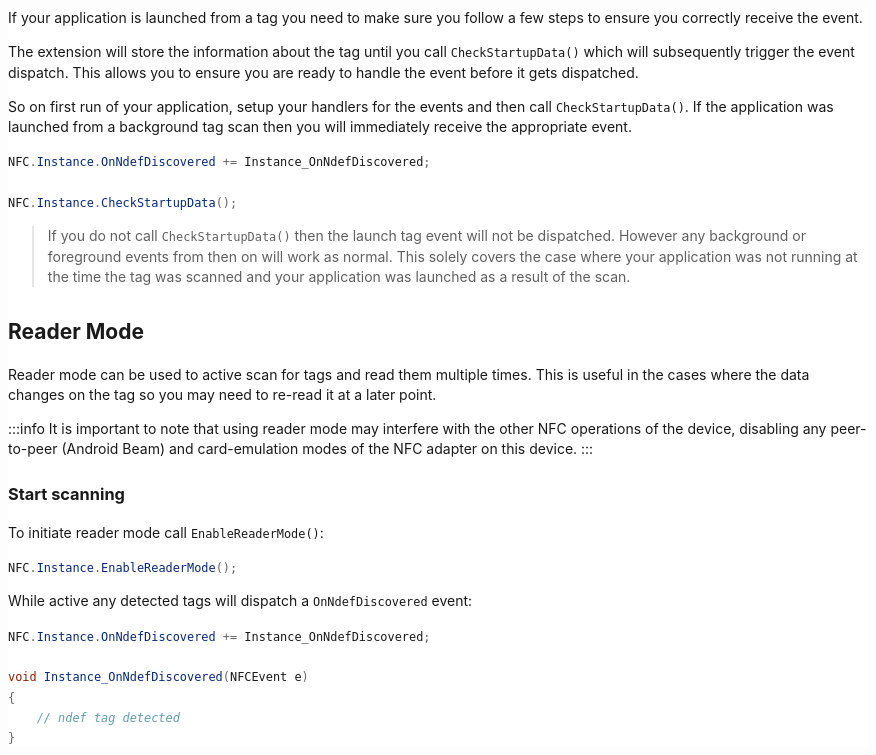 If your application is launched from a tag you need to make sure you follow a few steps to ensure you correctly receive the event.

The extension will store the information about the tag until you call `CheckStartupData()` which will subsequently trigger the event dispatch.
This allows you to ensure you are ready to handle the event before it gets dispatched.

So on first run of your application, setup your handlers for the events and then call `CheckStartupData()`. If the application was launched from a background tag scan then you will immediately receive the appropriate event.


```csharp 
NFC.Instance.OnNdefDiscovered += Instance_OnNdefDiscovered;

NFC.Instance.CheckStartupData();
```


>
> If you do not call `CheckStartupData()` then the launch tag event will not be dispatched. However any background or foreground events from then on will work as normal. This solely covers the case where your application was not running at the time the tag was scanned and your application was launched as a result of the scan.
>







## Reader Mode

Reader mode can be used to active scan for tags and read them multiple times. This is useful in the cases where the data changes on the tag so you may need to re-read it at a later point. 

:::info
It is important to note that using reader mode may interfere with the other NFC operations of the device, disabling any peer-to-peer (Android Beam) and card-emulation modes of the NFC adapter on this device.
:::


### Start scanning

To initiate reader mode call `EnableReaderMode()`:


```csharp 
NFC.Instance.EnableReaderMode();
```


While active any detected tags will dispatch a `OnNdefDiscovered` event:

```csharp 
NFC.Instance.OnNdefDiscovered += Instance_OnNdefDiscovered;

void Instance_OnNdefDiscovered(NFCEvent e)
{
    // ndef tag detected
}
```
